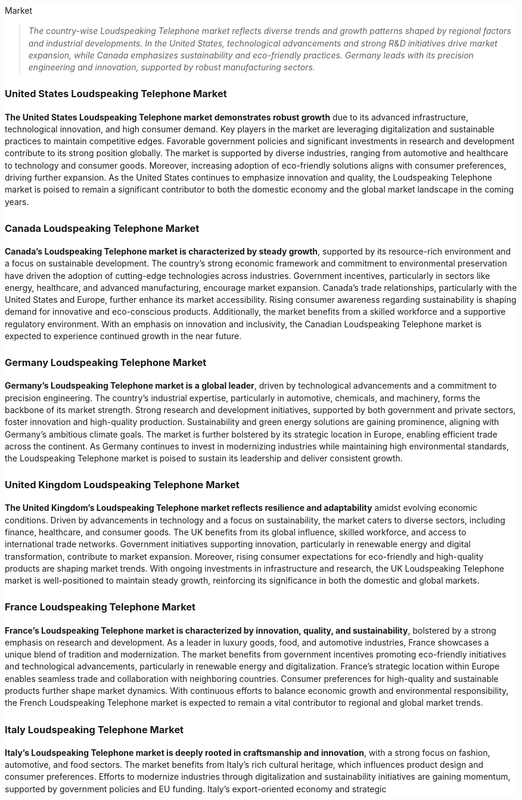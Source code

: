 Market<br /></span></h1><blockquote><p><em><span class="">The country-wise Loudspeaking Telephone market reflects diverse trends and growth patterns shaped by regional factors and industrial developments. In the United States, technological advancements and strong R&amp;D initiatives drive market expansion, while Canada emphasizes sustainability and eco-friendly practices. Germany leads with its precision engineering and innovation, supported by robust manufacturing sectors.</span></em></p></blockquote><h3><strong>United States Loudspeaking Telephone Market</strong></h3><p><strong>The United States Loudspeaking Telephone market demonstrates robust growth</strong> due to its advanced infrastructure, technological innovation, and high consumer demand. Key players in the market are leveraging digitalization and sustainable practices to maintain competitive edges. Favorable government policies and significant investments in research and development contribute to its strong position globally. The market is supported by diverse industries, ranging from automotive and healthcare to technology and consumer goods. Moreover, increasing adoption of eco-friendly solutions aligns with consumer preferences, driving further expansion. As the United States continues to emphasize innovation and quality, the Loudspeaking Telephone market is poised to remain a significant contributor to both the domestic economy and the global market landscape in the coming years.</p><h3><strong>Canada Loudspeaking Telephone Market</strong></h3><p><strong>Canada&rsquo;s Loudspeaking Telephone market is characterized by steady growth</strong>, supported by its resource-rich environment and a focus on sustainable development. The country&rsquo;s strong economic framework and commitment to environmental preservation have driven the adoption of cutting-edge technologies across industries. Government incentives, particularly in sectors like energy, healthcare, and advanced manufacturing, encourage market expansion. Canada&rsquo;s trade relationships, particularly with the United States and Europe, further enhance its market accessibility. Rising consumer awareness regarding sustainability is shaping demand for innovative and eco-conscious products. Additionally, the market benefits from a skilled workforce and a supportive regulatory environment. With an emphasis on innovation and inclusivity, the Canadian Loudspeaking Telephone market is expected to experience continued growth in the near future.</p><h3><strong>Germany Loudspeaking Telephone Market</strong></h3><p><strong>Germany&rsquo;s Loudspeaking Telephone market is a global leader</strong>, driven by technological advancements and a commitment to precision engineering. The country&rsquo;s industrial expertise, particularly in automotive, chemicals, and machinery, forms the backbone of its market strength. Strong research and development initiatives, supported by both government and private sectors, foster innovation and high-quality production. Sustainability and green energy solutions are gaining prominence, aligning with Germany&rsquo;s ambitious climate goals. The market is further bolstered by its strategic location in Europe, enabling efficient trade across the continent. As Germany continues to invest in modernizing industries while maintaining high environmental standards, the Loudspeaking Telephone market is poised to sustain its leadership and deliver consistent growth.</p><h3><strong>United Kingdom Loudspeaking Telephone Market</strong></h3><p><strong>The United Kingdom&rsquo;s Loudspeaking Telephone market reflects resilience and adaptability</strong> amidst evolving economic conditions. Driven by advancements in technology and a focus on sustainability, the market caters to diverse sectors, including finance, healthcare, and consumer goods. The UK benefits from its global influence, skilled workforce, and access to international trade networks. Government initiatives supporting innovation, particularly in renewable energy and digital transformation, contribute to market expansion. Moreover, rising consumer expectations for eco-friendly and high-quality products are shaping market trends. With ongoing investments in infrastructure and research, the UK Loudspeaking Telephone market is well-positioned to maintain steady growth, reinforcing its significance in both the domestic and global markets.</p><h3><strong>France Loudspeaking Telephone Market</strong></h3><p><strong>France&rsquo;s Loudspeaking Telephone market is characterized by innovation, quality, and sustainability</strong>, bolstered by a strong emphasis on research and development. As a leader in luxury goods, food, and automotive industries, France showcases a unique blend of tradition and modernization. The market benefits from government incentives promoting eco-friendly initiatives and technological advancements, particularly in renewable energy and digitalization. France&rsquo;s strategic location within Europe enables seamless trade and collaboration with neighboring countries. Consumer preferences for high-quality and sustainable products further shape market dynamics. With continuous efforts to balance economic growth and environmental responsibility, the French Loudspeaking Telephone market is expected to remain a vital contributor to regional and global market trends.</p><h3><strong>Italy Loudspeaking Telephone Market</strong></h3><p><strong>Italy&rsquo;s Loudspeaking Telephone market is deeply rooted in craftsmanship and innovation</strong>, with a strong focus on fashion, automotive, and food sectors. The market benefits from Italy&rsquo;s rich cultural heritage, which influences product design and consumer preferences. Efforts to modernize industries through digitalization and sustainability initiatives are gaining momentum, supported by government policies and EU funding. Italy&rsquo;s export-oriented economy and strategic